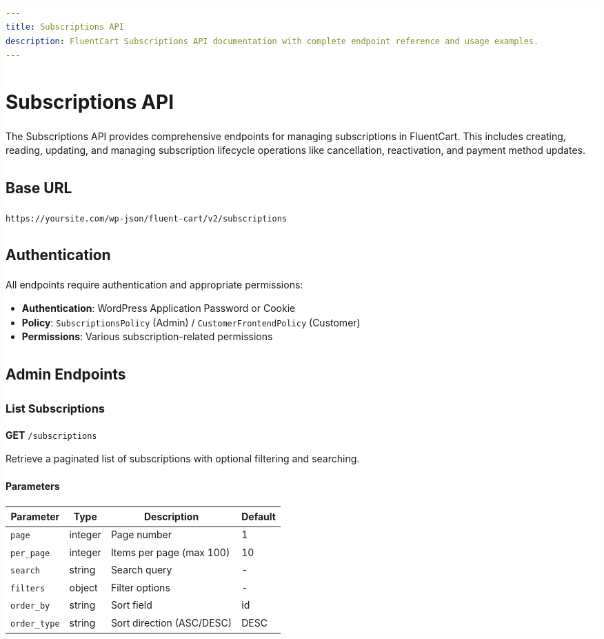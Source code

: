 ```yaml
---
title: Subscriptions API
description: FluentCart Subscriptions API documentation with complete endpoint reference and usage examples.
---
```


# Subscriptions API

The Subscriptions API provides comprehensive endpoints for managing subscriptions in FluentCart. This includes creating, reading, updating, and managing subscription lifecycle operations like cancellation, reactivation, and payment method updates.

## Base URL

```
https://yoursite.com/wp-json/fluent-cart/v2/subscriptions
```

## Authentication

All endpoints require authentication and appropriate permissions:

- **Authentication**: WordPress Application Password or Cookie
- **Policy**: `SubscriptionsPolicy` (Admin) / `CustomerFrontendPolicy` (Customer)
- **Permissions**: Various subscription-related permissions

## Admin Endpoints

### List Subscriptions

**GET** `/subscriptions`

Retrieve a paginated list of subscriptions with optional filtering and searching.

#### Parameters

| Parameter | Type | Description | Default |
|-----------|------|-------------|---------|
| `page` | integer | Page number | 1 |
| `per_page` | integer | Items per page (max 100) | 10 |
| `search` | string | Search query | - |
| `filters` | object | Filter options | - |
| `order_by` | string | Sort field | id |
| `order_type` | string | Sort direction (ASC/DESC) | DESC |
